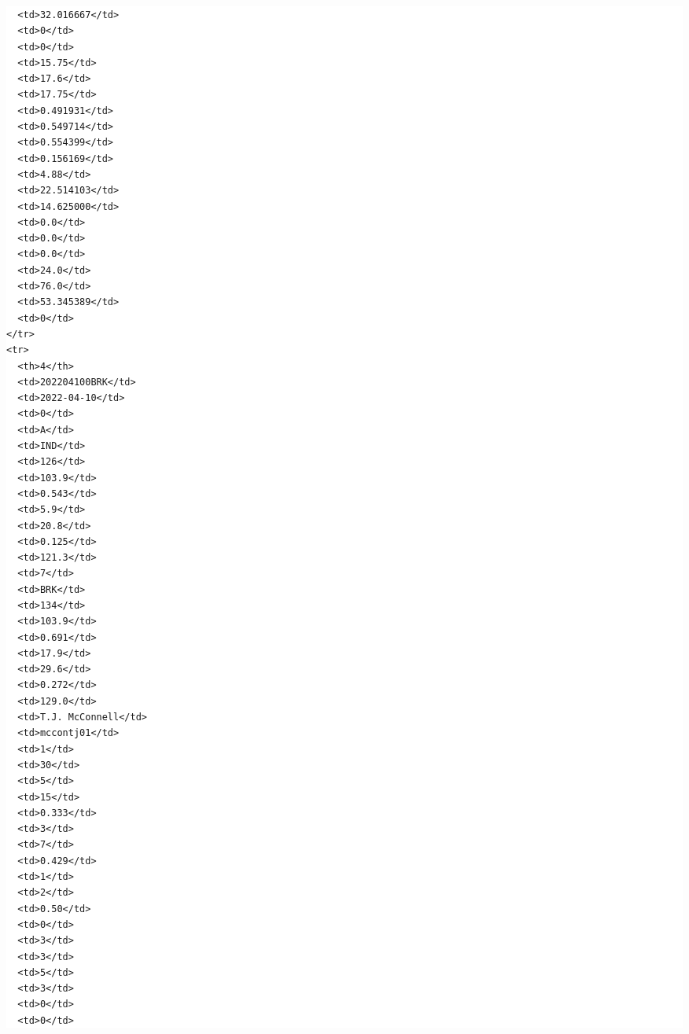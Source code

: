       <td>32.016667</td>
      <td>0</td>
      <td>0</td>
      <td>15.75</td>
      <td>17.6</td>
      <td>17.75</td>
      <td>0.491931</td>
      <td>0.549714</td>
      <td>0.554399</td>
      <td>0.156169</td>
      <td>4.88</td>
      <td>22.514103</td>
      <td>14.625000</td>
      <td>0.0</td>
      <td>0.0</td>
      <td>0.0</td>
      <td>24.0</td>
      <td>76.0</td>
      <td>53.345389</td>
      <td>0</td>
    </tr>
    <tr>
      <th>4</th>
      <td>202204100BRK</td>
      <td>2022-04-10</td>
      <td>0</td>
      <td>A</td>
      <td>IND</td>
      <td>126</td>
      <td>103.9</td>
      <td>0.543</td>
      <td>5.9</td>
      <td>20.8</td>
      <td>0.125</td>
      <td>121.3</td>
      <td>7</td>
      <td>BRK</td>
      <td>134</td>
      <td>103.9</td>
      <td>0.691</td>
      <td>17.9</td>
      <td>29.6</td>
      <td>0.272</td>
      <td>129.0</td>
      <td>T.J. McConnell</td>
      <td>mccontj01</td>
      <td>1</td>
      <td>30</td>
      <td>5</td>
      <td>15</td>
      <td>0.333</td>
      <td>3</td>
      <td>7</td>
      <td>0.429</td>
      <td>1</td>
      <td>2</td>
      <td>0.50</td>
      <td>0</td>
      <td>3</td>
      <td>3</td>
      <td>5</td>
      <td>3</td>
      <td>0</td>
      <td>0</td>